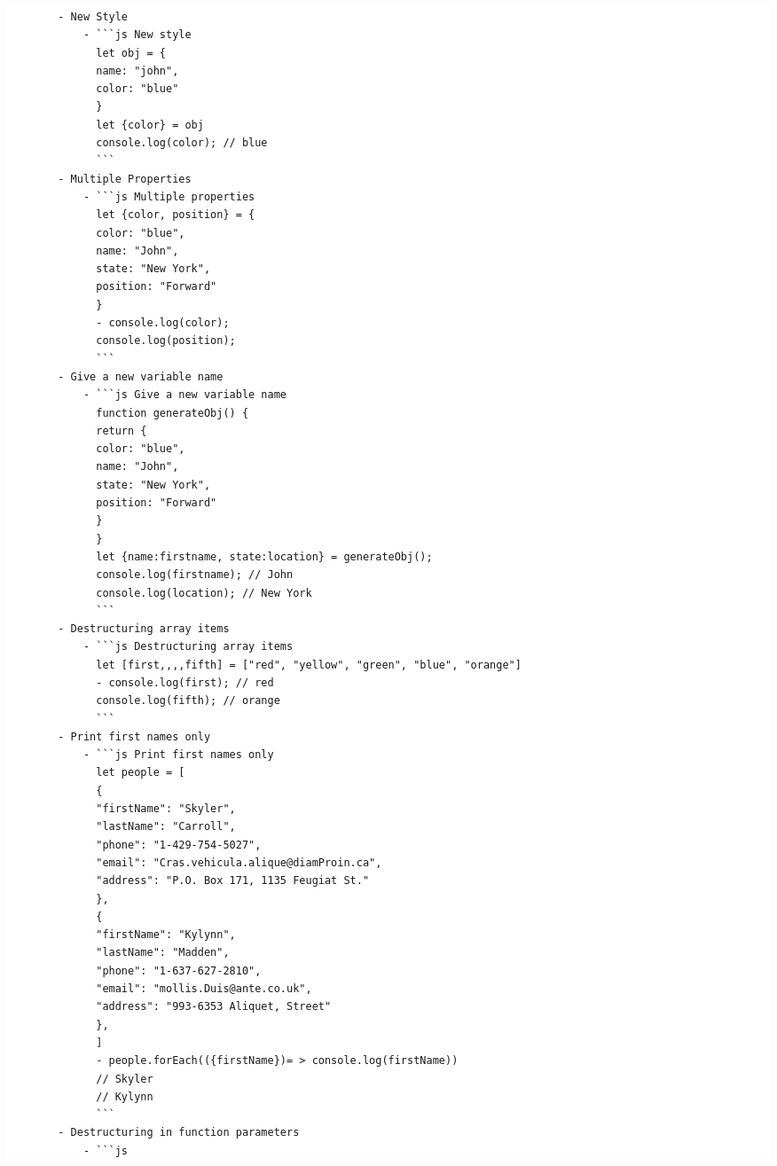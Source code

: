 			- New Style
				- ```js New style
				  let obj = {
				  name: "john",
				  color: "blue"
				  }
				  let {color} = obj
				  console.log(color); // blue
				  ```
			- Multiple Properties
				- ```js Multiple properties
				  let {color, position} = {
				  color: "blue",
				  name: "John",
				  state: "New York",
				  position: "Forward"
				  }
				  - console.log(color);
				  console.log(position);
				  ```
			- Give a new variable name
				- ```js Give a new variable name
				  function generateObj() {
				  return {
				  color: "blue",
				  name: "John",
				  state: "New York",
				  position: "Forward"
				  }
				  }
				  let {name:firstname, state:location} = generateObj();
				  console.log(firstname); // John
				  console.log(location); // New York
				  ```
			- Destructuring array items
				- ```js Destructuring array items
				  let [first,,,,fifth] = ["red", "yellow", "green", "blue", "orange"]
				  - console.log(first); // red
				  console.log(fifth); // orange
				  ```
			- Print first names only
				- ```js Print first names only
				  let people = [
				  {
				  "firstName": "Skyler",
				  "lastName": "Carroll",
				  "phone": "1-429-754-5027",
				  "email": "Cras.vehicula.alique@diamProin.ca",
				  "address": "P.O. Box 171, 1135 Feugiat St."
				  },
				  {
				  "firstName": "Kylynn",
				  "lastName": "Madden",
				  "phone": "1-637-627-2810",
				  "email": "mollis.Duis@ante.co.uk",
				  "address": "993-6353 Aliquet, Street"
				  },
				  ]
				  - people.forEach(({firstName})= > console.log(firstName))
				  // Skyler
				  // Kylynn
				  ```
			- Destructuring in function parameters
				- ```js 